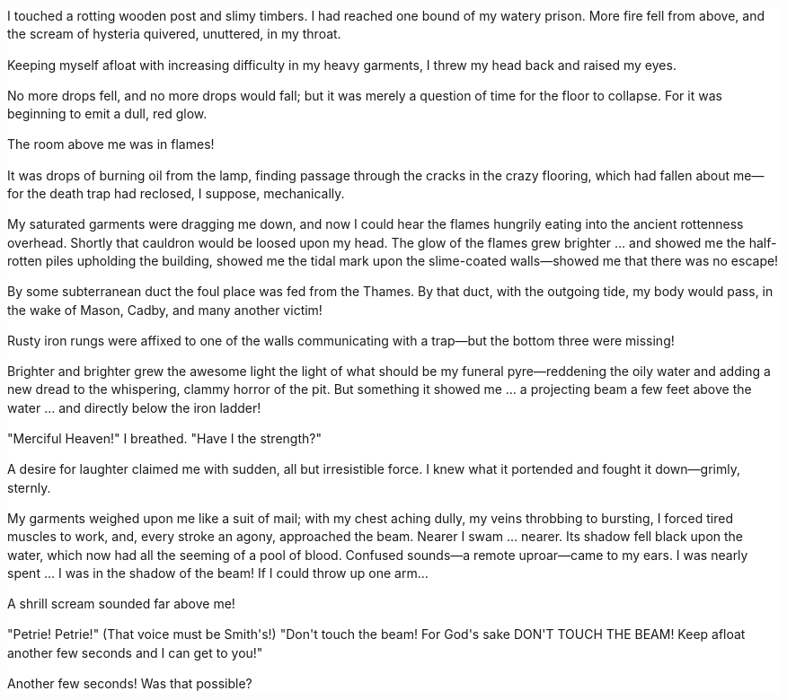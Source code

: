 I touched a rotting wooden post and slimy timbers. I had reached one
bound of my watery prison. More fire fell from above, and the scream of
hysteria quivered, unuttered, in my throat.

Keeping myself afloat with increasing difficulty in my heavy garments, I
threw my head back and raised my eyes.

No more drops fell, and no more drops would fall; but it was merely a
question of time for the floor to collapse. For it was beginning to emit
a dull, red glow.

The room above me was in flames!

It was drops of burning oil from the lamp, finding passage through the
cracks in the crazy flooring, which had fallen about me—for the death
trap had reclosed, I suppose, mechanically.

My saturated garments were dragging me down, and now I could hear the
flames hungrily eating into the ancient rottenness overhead. Shortly
that cauldron would be loosed upon my head. The glow of the flames grew
brighter … and showed me the half-rotten piles upholding the building,
showed me the tidal mark upon the slime-coated walls—showed me that
there was no escape!

By some subterranean duct the foul place was fed from the Thames. By
that duct, with the outgoing tide, my body would pass, in the wake of
Mason, Cadby, and many another victim!

Rusty iron rungs were affixed to one of the walls communicating with a
trap—but the bottom three were missing!

Brighter and brighter grew the awesome light the light of what should be
my funeral pyre—reddening the oily water and adding a new dread to the
whispering, clammy horror of the pit. But something it showed me … a
projecting beam a few feet above the water … and directly below the iron
ladder!

"Merciful Heaven!" I breathed. "Have I the strength?"

A desire for laughter claimed me with sudden, all but irresistible
force. I knew what it portended and fought it down—grimly, sternly.

My garments weighed upon me like a suit of mail; with my chest aching
dully, my veins throbbing to bursting, I forced tired muscles to work,
and, every stroke an agony, approached the beam. Nearer I swam … nearer.
Its shadow fell black upon the water, which now had all the seeming of a
pool of blood. Confused sounds—a remote uproar—came to my ears. I was
nearly spent … I was in the shadow of the beam! If I could throw up one
arm…

A shrill scream sounded far above me!

"Petrie! Petrie!" (That voice must be Smith's!) "Don't touch the beam!
For God's sake DON'T TOUCH THE BEAM! Keep afloat another few seconds and
I can get to you!"

Another few seconds! Was that possible?
